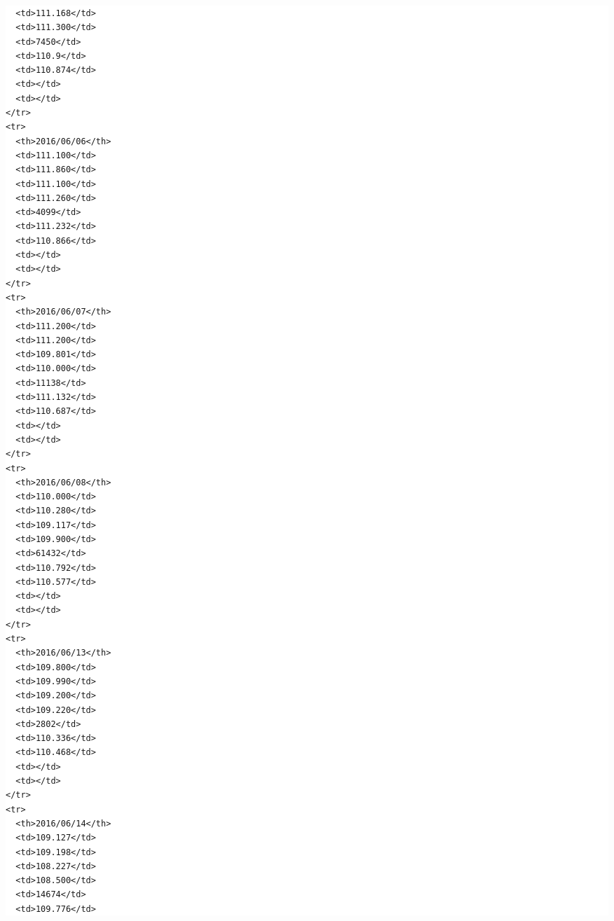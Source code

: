       <td>111.168</td>
      <td>111.300</td>
      <td>7450</td>
      <td>110.9</td>
      <td>110.874</td>
      <td></td>
      <td></td>
    </tr>
    <tr>
      <th>2016/06/06</th>
      <td>111.100</td>
      <td>111.860</td>
      <td>111.100</td>
      <td>111.260</td>
      <td>4099</td>
      <td>111.232</td>
      <td>110.866</td>
      <td></td>
      <td></td>
    </tr>
    <tr>
      <th>2016/06/07</th>
      <td>111.200</td>
      <td>111.200</td>
      <td>109.801</td>
      <td>110.000</td>
      <td>11138</td>
      <td>111.132</td>
      <td>110.687</td>
      <td></td>
      <td></td>
    </tr>
    <tr>
      <th>2016/06/08</th>
      <td>110.000</td>
      <td>110.280</td>
      <td>109.117</td>
      <td>109.900</td>
      <td>61432</td>
      <td>110.792</td>
      <td>110.577</td>
      <td></td>
      <td></td>
    </tr>
    <tr>
      <th>2016/06/13</th>
      <td>109.800</td>
      <td>109.990</td>
      <td>109.200</td>
      <td>109.220</td>
      <td>2802</td>
      <td>110.336</td>
      <td>110.468</td>
      <td></td>
      <td></td>
    </tr>
    <tr>
      <th>2016/06/14</th>
      <td>109.127</td>
      <td>109.198</td>
      <td>108.227</td>
      <td>108.500</td>
      <td>14674</td>
      <td>109.776</td>
